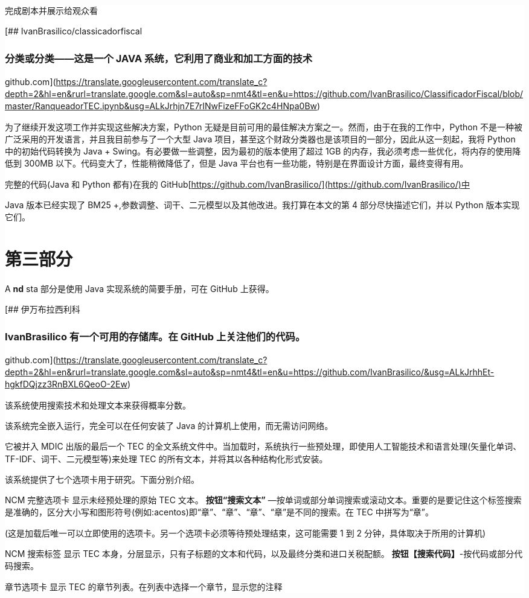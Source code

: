 完成剧本并展示给观众看

[](https://translate.googleusercontent.com/translate_c?depth=2&hl=en&rurl=translate.google.com&sl=auto&sp=nmt4&tl=en&u=https://github.com/IvanBrasilico/ClassificadorFiscal/blob/master/RanqueadorTEC.ipynb&usg=ALkJrhjn7E7rINwFizeFFoGK2c4HNpa0Bw) [## IvanBrasilico/classicadorfiscal

### 分类或分类——这是一个 JAVA 系统，它利用了商业和加工方面的技术

github.com](https://translate.googleusercontent.com/translate_c?depth=2&hl=en&rurl=translate.google.com&sl=auto&sp=nmt4&tl=en&u=https://github.com/IvanBrasilico/ClassificadorFiscal/blob/master/RanqueadorTEC.ipynb&usg=ALkJrhjn7E7rINwFizeFFoGK2c4HNpa0Bw) 

为了继续开发这项工作并实现这些解决方案，Python 无疑是目前可用的最佳解决方案之一。然而，由于在我的工作中，Python 不是一种被广泛采用的开发语言，并且我目前参与了一个大型 Java 项目，甚至这个财政分类器也是该项目的一部分，因此从这一刻起，我将 Python 中的初始代码转换为 Java + Swing。有必要做一些调整，因为最初的版本使用了超过 1GB 的内存，我必须考虑一些优化，将内存的使用降低到 300MB 以下。代码变大了，性能稍微降低了，但是 Java 平台也有一些功能，特别是在界面设计方面，最终变得有用。

完整的代码(Java 和 Python 都有)在我的 GitHub[https://github.com/IvanBrasilico/](https://github.com/IvanBrasilico/)中

Java 版本已经实现了 BM25 +,参数调整、词干、二元模型以及其他改进。我打算在本文的第 4 部分尽快描述它们，并以 Python 版本实现它们。

# 第三部分

A **nd** sta 部分是使用 Java 实现系统的简要手册，可在 GitHub 上获得。

[](https://translate.googleusercontent.com/translate_c?depth=2&hl=en&rurl=translate.google.com&sl=auto&sp=nmt4&tl=en&u=https://github.com/IvanBrasilico/&usg=ALkJrhhEt-hgkfDQjzz3RnBXL6QeoO-2Ew) [## 伊万布拉西利科

### IvanBrasilico 有一个可用的存储库。在 GitHub 上关注他们的代码。

github.com](https://translate.googleusercontent.com/translate_c?depth=2&hl=en&rurl=translate.google.com&sl=auto&sp=nmt4&tl=en&u=https://github.com/IvanBrasilico/&usg=ALkJrhhEt-hgkfDQjzz3RnBXL6QeoO-2Ew) 

该系统使用搜索技术和处理文本来获得概率分数。

该系统完全嵌入运行，完全可以在任何安装了 Java 的计算机上使用，而无需访问网络。

它被并入 MDIC 出版的最后一个 TEC 的全文系统文件中。当加载时，系统执行一些预处理，即使用人工智能技术和语言处理(矢量化单词、TF-IDF、词干、二元模型等)来处理 TEC 的所有文本，并将其以各种结构化形式安装。

该系统提供了七个选项卡用于研究。下面分别介绍。

NCM 完整选项卡
显示未经预处理的原始 TEC 文本。
**按钮“搜索文本”** —按单词或部分单词搜索或滚动文本。重要的是要记住这个标签搜索是准确的，区分大小写和图形符号(例如:acentos)即“章”、“章”、“章”、“章”是不同的搜索。在 TEC 中拼写为“章”。

(这是加载后唯一可以立即使用的选项卡。另一个选项卡必须等待预处理结束，这可能需要 1 到 2 分钟，具体取决于所用的计算机)

NCM 搜索标签
显示 TEC 本身，分层显示，只有子标题的文本和代码，以及最终分类和进口关税配额。
**按钮【搜索代码】**-按代码或部分代码搜索。

章节选项卡
显示 TEC 的章节列表。在列表中选择一个章节，显示您的注释
